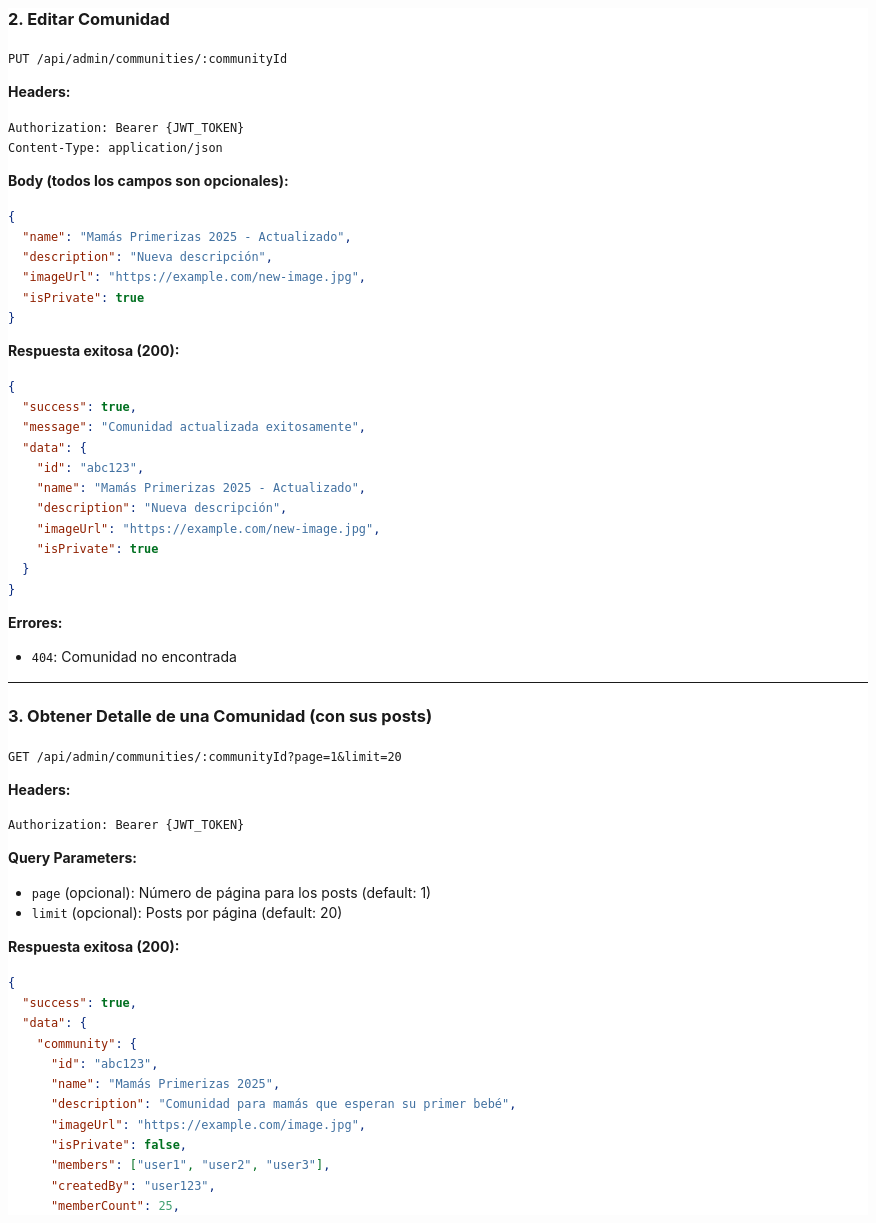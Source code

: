 ### 2. Editar Comunidad
```http
PUT /api/admin/communities/:communityId
```

**Headers:**
```
Authorization: Bearer {JWT_TOKEN}
Content-Type: application/json
```

**Body (todos los campos son opcionales):**
```json
{
  "name": "Mamás Primerizas 2025 - Actualizado",
  "description": "Nueva descripción",
  "imageUrl": "https://example.com/new-image.jpg",
  "isPrivate": true
}
```

**Respuesta exitosa (200):**
```json
{
  "success": true,
  "message": "Comunidad actualizada exitosamente",
  "data": {
    "id": "abc123",
    "name": "Mamás Primerizas 2025 - Actualizado",
    "description": "Nueva descripción",
    "imageUrl": "https://example.com/new-image.jpg",
    "isPrivate": true
  }
}
```

**Errores:**
- `404`: Comunidad no encontrada

---

### 3. Obtener Detalle de una Comunidad (con sus posts)
```http
GET /api/admin/communities/:communityId?page=1&limit=20
```

**Headers:**
```
Authorization: Bearer {JWT_TOKEN}
```

**Query Parameters:**
- `page` (opcional): Número de página para los posts (default: 1)
- `limit` (opcional): Posts por página (default: 20)

**Respuesta exitosa (200):**
```json
{
  "success": true,
  "data": {
    "community": {
      "id": "abc123",
      "name": "Mamás Primerizas 2025",
      "description": "Comunidad para mamás que esperan su primer bebé",
      "imageUrl": "https://example.com/image.jpg",
      "isPrivate": false,
      "members": ["user1", "user2", "user3"],
      "createdBy": "user123",
      "memberCount": 25,
```